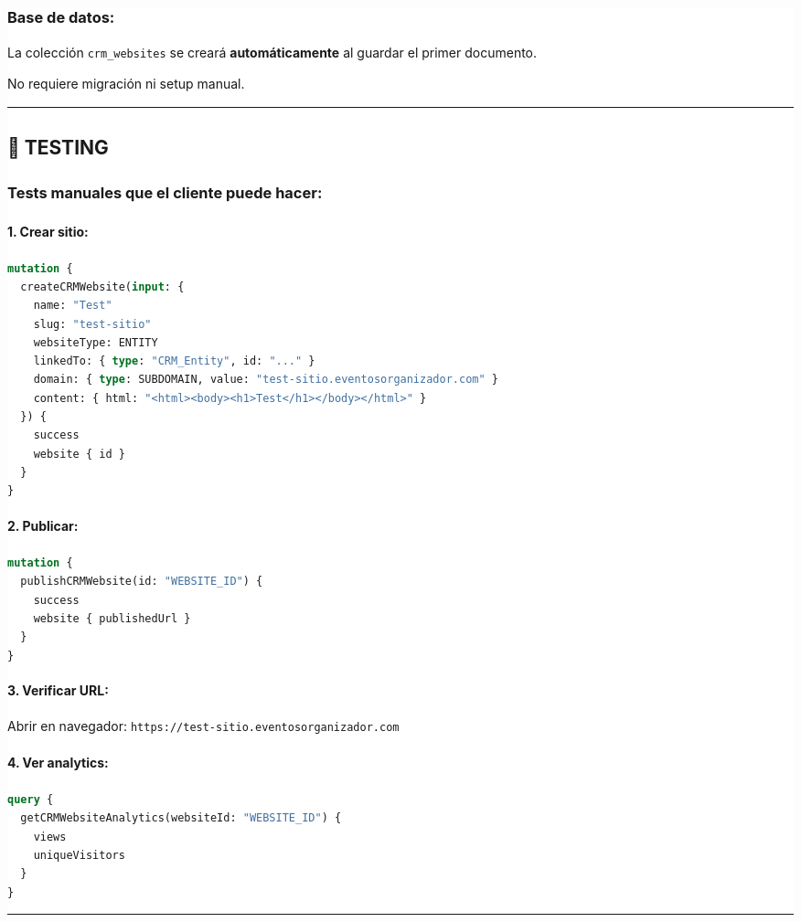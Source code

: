 ### **Base de datos:**

La colección `crm_websites` se creará **automáticamente** al guardar el primer documento.

No requiere migración ni setup manual.

---

## 🧪 TESTING

### **Tests manuales que el cliente puede hacer:**

#### **1. Crear sitio:**
```graphql
mutation {
  createCRMWebsite(input: {
    name: "Test"
    slug: "test-sitio"
    websiteType: ENTITY
    linkedTo: { type: "CRM_Entity", id: "..." }
    domain: { type: SUBDOMAIN, value: "test-sitio.eventosorganizador.com" }
    content: { html: "<html><body><h1>Test</h1></body></html>" }
  }) {
    success
    website { id }
  }
}
```

#### **2. Publicar:**
```graphql
mutation {
  publishCRMWebsite(id: "WEBSITE_ID") {
    success
    website { publishedUrl }
  }
}
```

#### **3. Verificar URL:**
Abrir en navegador: `https://test-sitio.eventosorganizador.com`

#### **4. Ver analytics:**
```graphql
query {
  getCRMWebsiteAnalytics(websiteId: "WEBSITE_ID") {
    views
    uniqueVisitors
  }
}
```

---